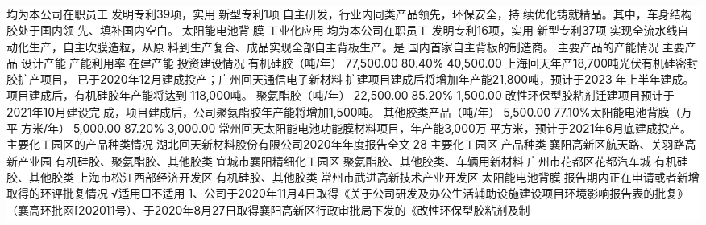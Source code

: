 均为本公司在职员工
发明专利39项，实用
新型专利1项
自主研发，行业内同类产品领先，环保安全，持
续优化铸就精品。其中，车身结构胶处于国内领
先、填补国内空白。
太阳能电池背
膜
工业化应用
均为本公司在职员工
发明专利16项，实用
新型专利37项
实现全流水线自动化生产，自主吹膜造粒，从原
料到生产复合、成品实现全部自主背板生产。是
国内首家自主背板的制造商。
主要产品的产能情况
主要产品
设计产能
产能利用率
在建产能
投资建设情况
有机硅胶（吨/年）
77,500.00
80.40%
40,500.00
上海回天年产18,700吨光伏有机硅密封胶扩产项目，
已于2020年12月建成投产；广州回天通信电子新材料
扩建项目建成后将增加年产能21,800吨，预计于2023
年上半年建成。项目建成后，有机硅胶年产能将达到
118,000吨。
聚氨酯胶（吨/年）
22,500.00
85.20%
1,500.00
改性环保型胶粘剂迁建项目预计于2021年10月建设完
成，项目建成后，公司聚氨酯胶年产能将增加1,500吨。
其他胶类产品（吨/年）
5,500.00
77.10%太阳能电池背膜（万平
方米/年）
5,000.00
87.20%
3,000.00
常州回天太阳能电池功能膜材料项目，年产能3,000万
平方米，预计于2021年6月底建成投产。
主要化工园区的产品种类情况
湖北回天新材料股份有限公司2020年年度报告全文
28
主要化工园区
产品种类
襄阳高新区航天路、关羽路高新产业园
有机硅胶、聚氨酯胶、其他胶类
宜城市襄阳精细化工园区
聚氨酯胶、其他胶类、车辆用新材料
广州市花都区花都汽车城
有机硅胶、其他胶类
上海市松江西部经济开发区
有机硅胶、其他胶类
常州市武进高新技术产业开发区
太阳能电池背膜
报告期内正在申请或者新增取得的环评批复情况
√适用□不适用
1、公司于2020年11月4日取得《关于公司研发及办公生活辅助设施建设项目环境影响报告表的批复》
（襄高环批函[2020]1号）、于2020年8月27日取得襄阳高新区行政审批局下发的《改性环保型胶粘剂及制